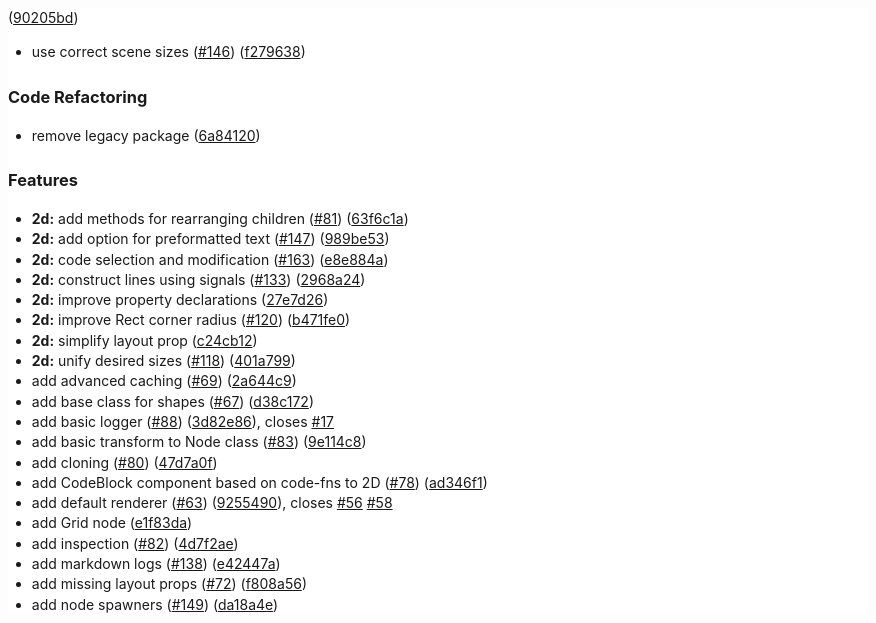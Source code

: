   ([90205bd](https://github.com/revideo/revideo/commit/90205bdc1a086abe5f73b04cb4616c6af5ec4377))
- use correct scene sizes
  ([#146](https://github.com/revideo/revideo/issues/146))
  ([f279638](https://github.com/revideo/revideo/commit/f279638f9ad7ed1f4c44900d48c10c2d6560946e))

### Code Refactoring

- remove legacy package
  ([6a84120](https://github.com/revideo/revideo/commit/6a84120d949a32dff0ad413a9f359510ff109af1))

### Features

- **2d:** add methods for rearranging children
  ([#81](https://github.com/revideo/revideo/issues/81))
  ([63f6c1a](https://github.com/revideo/revideo/commit/63f6c1aa51ac4ecd093151c8cd30910f2e72bcac))
- **2d:** add option for preformatted text
  ([#147](https://github.com/revideo/revideo/issues/147))
  ([989be53](https://github.com/revideo/revideo/commit/989be532d86642e1125bb7fa62a801b09c1b8f26))
- **2d:** code selection and modification
  ([#163](https://github.com/revideo/revideo/issues/163))
  ([e8e884a](https://github.com/revideo/revideo/commit/e8e884a1a5574425dbf15272718911c12cfa2327))
- **2d:** construct lines using signals
  ([#133](https://github.com/revideo/revideo/issues/133))
  ([2968a24](https://github.com/revideo/revideo/commit/2968a2426564469fb4f4343fe71a6d30e95361f2))
- **2d:** improve property declarations
  ([27e7d26](https://github.com/revideo/revideo/commit/27e7d267ee91bf1e8ca79686b6ec31347f9f4d41))
- **2d:** improve Rect corner radius
  ([#120](https://github.com/revideo/revideo/issues/120))
  ([b471fe0](https://github.com/revideo/revideo/commit/b471fe0e37c0a426d3af8299c9c3c22539e7df05))
- **2d:** simplify layout prop
  ([c24cb12](https://github.com/revideo/revideo/commit/c24cb12a22b7c85fdfb051917fa9ee1e0911717c))
- **2d:** unify desired sizes
  ([#118](https://github.com/revideo/revideo/issues/118))
  ([401a799](https://github.com/revideo/revideo/commit/401a79946b034a96b9abff2f3fb5efd6cc9080f3))
- add advanced caching ([#69](https://github.com/revideo/revideo/issues/69))
  ([2a644c9](https://github.com/revideo/revideo/commit/2a644c9315acfcc5280a5eacc9904df140a61e4f))
- add base class for shapes
  ([#67](https://github.com/revideo/revideo/issues/67))
  ([d38c172](https://github.com/revideo/revideo/commit/d38c1724e129c553739cbfc27c4e5cd8f737f067))
- add basic logger ([#88](https://github.com/revideo/revideo/issues/88))
  ([3d82e86](https://github.com/revideo/revideo/commit/3d82e863af3dc88b3709adbcd0b84e790d05c3b8)),
  closes [#17](https://github.com/revideo/revideo/issues/17)
- add basic transform to Node class
  ([#83](https://github.com/revideo/revideo/issues/83))
  ([9e114c8](https://github.com/revideo/revideo/commit/9e114c8830a99c78e6a4fd9265b0e7552758af14))
- add cloning ([#80](https://github.com/revideo/revideo/issues/80))
  ([47d7a0f](https://github.com/revideo/revideo/commit/47d7a0fa5da9a03d8ed91557db651f6f960e28b1))
- add CodeBlock component based on code-fns to 2D
  ([#78](https://github.com/revideo/revideo/issues/78))
  ([ad346f1](https://github.com/revideo/revideo/commit/ad346f118d63b1e321ec315e1c70b925670124a1))
- add default renderer ([#63](https://github.com/revideo/revideo/issues/63))
  ([9255490](https://github.com/revideo/revideo/commit/92554900965fe088538f5e703dbab2fd84f904d7)),
  closes [#56](https://github.com/revideo/revideo/issues/56)
  [#58](https://github.com/revideo/revideo/issues/58)
- add Grid node
  ([e1f83da](https://github.com/revideo/revideo/commit/e1f83da1f43d20d392df4acb11e3df9cc457585d))
- add inspection ([#82](https://github.com/revideo/revideo/issues/82))
  ([4d7f2ae](https://github.com/revideo/revideo/commit/4d7f2aee6daeda1a2146b632dfdc28b455295776))
- add markdown logs ([#138](https://github.com/revideo/revideo/issues/138))
  ([e42447a](https://github.com/revideo/revideo/commit/e42447a0c07a8192c06d21c5f1801f0266279075))
- add missing layout props ([#72](https://github.com/revideo/revideo/issues/72))
  ([f808a56](https://github.com/revideo/revideo/commit/f808a562b192fd03dba4b0d353284db344d6a80b))
- add node spawners ([#149](https://github.com/revideo/revideo/issues/149))
  ([da18a4e](https://github.com/revideo/revideo/commit/da18a4e24104022a84ecd6cec1666b520186058f))